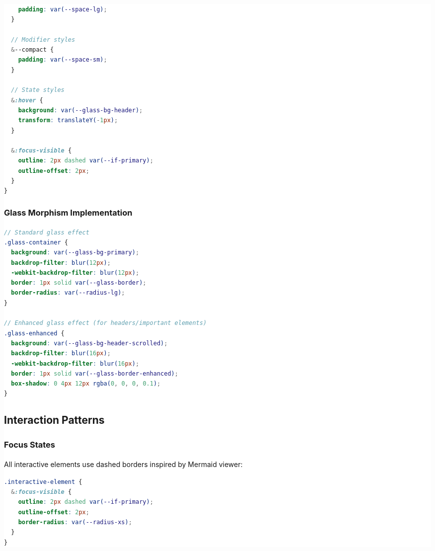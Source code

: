 ```scss
    padding: var(--space-lg);
  }

  // Modifier styles
  &--compact {
    padding: var(--space-sm);
  }

  // State styles
  &:hover {
    background: var(--glass-bg-header);
    transform: translateY(-1px);
  }

  &:focus-visible {
    outline: 2px dashed var(--if-primary);
    outline-offset: 2px;
  }
}
```

### Glass Morphism Implementation

```scss
// Standard glass effect
.glass-container {
  background: var(--glass-bg-primary);
  backdrop-filter: blur(12px);
  -webkit-backdrop-filter: blur(12px);
  border: 1px solid var(--glass-border);
  border-radius: var(--radius-lg);
}

// Enhanced glass effect (for headers/important elements)
.glass-enhanced {
  background: var(--glass-bg-header-scrolled);
  backdrop-filter: blur(16px);
  -webkit-backdrop-filter: blur(16px);
  border: 1px solid var(--glass-border-enhanced);
  box-shadow: 0 4px 12px rgba(0, 0, 0, 0.1);
}
```

## Interaction Patterns

### Focus States

All interactive elements use dashed borders inspired by Mermaid viewer:

```scss
.interactive-element {
  &:focus-visible {
    outline: 2px dashed var(--if-primary);
    outline-offset: 2px;
    border-radius: var(--radius-xs);
  }
}
```
